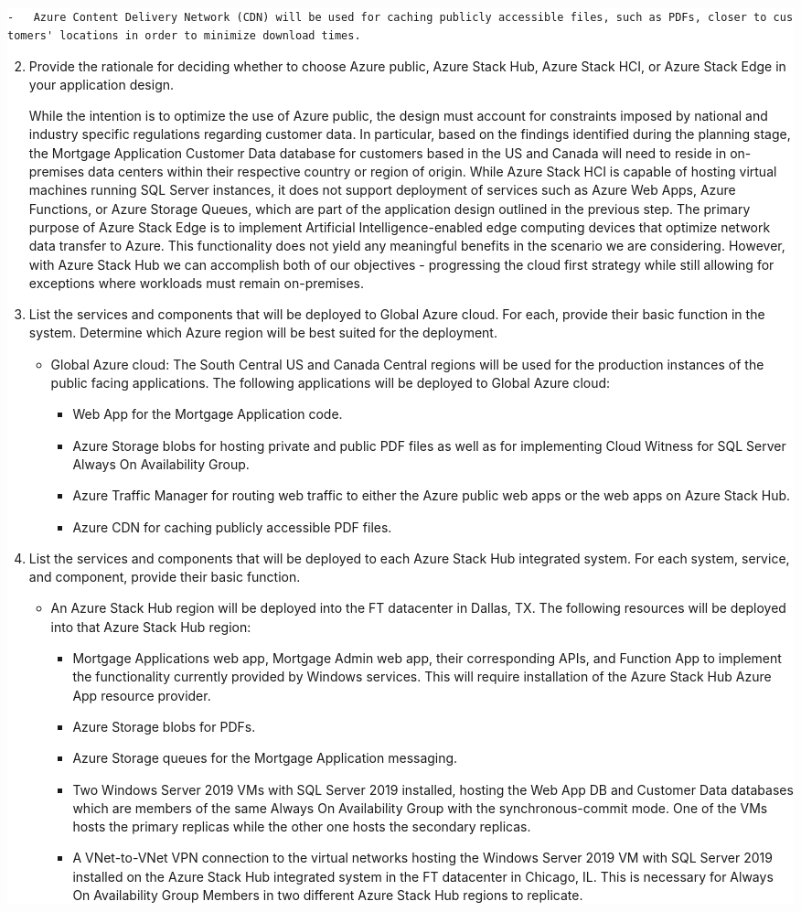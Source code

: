     -   Azure Content Delivery Network (CDN) will be used for caching publicly accessible files, such as PDFs, closer to customers' locations in order to minimize download times.

2.  Provide the rationale for deciding whether to choose Azure public, Azure Stack Hub, Azure Stack HCI, or Azure Stack Edge in your application design. 

    While the intention is to optimize the use of Azure public, the design must account for constraints imposed by national and industry specific regulations regarding customer data. In particular, based on the findings identified during the planning stage, the Mortgage Application Customer Data database for customers based in the US and Canada will need to reside in on-premises data centers within their respective country or region of origin. While Azure Stack HCI is capable of hosting virtual machines running SQL Server instances, it does not support deployment of services such as Azure Web Apps, Azure Functions, or Azure Storage Queues, which are part of the application design outlined in the previous step. The primary purpose of Azure Stack Edge is to implement Artificial Intelligence-enabled edge computing devices that optimize network data transfer to Azure. This functionality does not yield any meaningful benefits in the scenario we are considering. However, with Azure Stack Hub we can accomplish both of our objectives - progressing the cloud first strategy while still allowing for exceptions where workloads must remain on-premises. 

3.  List the services and components that will be deployed to Global Azure cloud. For each, provide their basic function in the system. Determine which Azure region will be best suited for the deployment.

    -   Global Azure cloud: The South Central US and Canada Central regions will be used for the production instances of the public facing applications. The following applications will be deployed to Global Azure cloud:

        -   Web App for the Mortgage Application code.

        -   Azure Storage blobs for hosting private and public PDF files as well as for implementing Cloud Witness for SQL Server Always On Availability Group.

        -   Azure Traffic Manager for routing web traffic to either the Azure public web apps or the web apps on Azure Stack Hub.

        -   Azure CDN for caching publicly accessible PDF files.

4.  List the services and components that will be deployed to each Azure Stack Hub integrated system. For each system, service, and component, provide their basic function.

    -   An Azure Stack Hub region will be deployed into the FT datacenter in Dallas, TX. The following resources will be deployed into that Azure Stack Hub region:

        -   Mortgage Applications web app, Mortgage Admin web app, their corresponding APIs, and Function App to implement the functionality currently provided by Windows services. This will require installation of the Azure Stack Hub Azure App resource provider.

        -   Azure Storage blobs for PDFs.

        -   Azure Storage queues for the Mortgage Application messaging.

        -   Two Windows Server 2019 VMs with SQL Server 2019 installed, hosting the Web App DB and Customer Data databases which are members of the same Always On Availability Group with the synchronous-commit mode. One of the VMs hosts the primary replicas while the other one hosts the secondary replicas.

        -   A VNet-to-VNet VPN connection to the virtual networks hosting the Windows Server 2019 VM with SQL Server 2019 installed on the Azure Stack Hub integrated system in the FT datacenter in Chicago, IL. This is necessary for Always On Availability Group Members in two different Azure Stack Hub regions to replicate.
